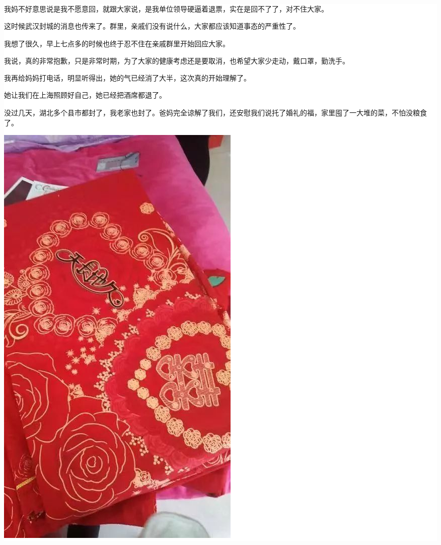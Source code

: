 我妈不好意思说是我不愿意回，就跟大家说，是我单位领导硬逼着退票，实在是回不了了，对不住大家。  

这时候武汉封城的消息也传来了。群里，亲戚们没有说什么，大家都应该知道事态的严重性了。

我想了很久，早上七点多的时候也终于忍不住在亲戚群里开始回应大家。

我说，真的非常抱歉，只是非常时期，为了大家的健康考虑还是要取消，也希望大家少走动，戴口罩，勤洗手。

我再给妈妈打电话，明显听得出，她的气已经消了大半，这次真的开始理解了。

她让我们在上海照顾好自己，她已经把酒席都退了。

没过几天，湖北多个县市都封了，我老家也封了。爸妈完全谅解了我们，还安慰我们说托了婚礼的福，家里囤了一大堆的菜，不怕没粮食了。

![](/images/post/cdfbe41dd1650e72ca80fc71fbf5d2da.jpg)
